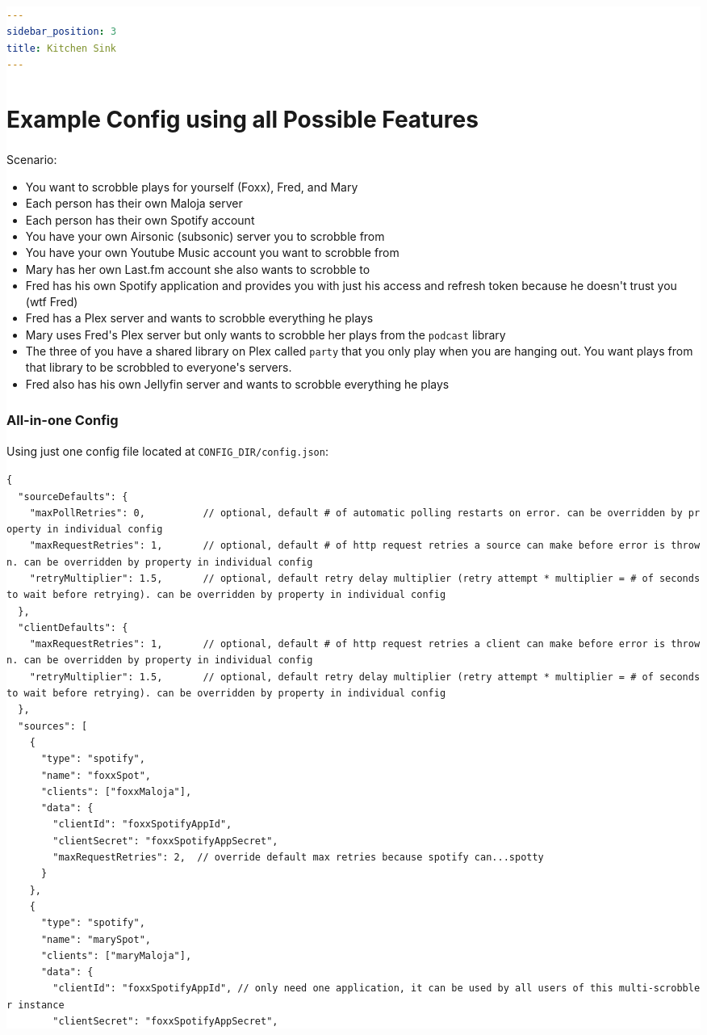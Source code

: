 ```yaml
---
sidebar_position: 3
title: Kitchen Sink
---
```


# Example Config using all Possible Features

Scenario: 

* You want to scrobble plays for yourself (Foxx), Fred, and Mary
* Each person has their own Maloja server
* Each person has their own Spotify account
* You have your own Airsonic (subsonic) server you to scrobble from
* You have your own Youtube Music account you want to scrobble from
* Mary has her own Last.fm account she also wants to scrobble to
* Fred has his own Spotify application and provides you with just his access and refresh token because he doesn't trust you (wtf Fred)
* Fred has a Plex server and wants to scrobble everything he plays
* Mary uses Fred's Plex server but only wants to scrobble her plays from the `podcast` library
* The three of you have a shared library on Plex called `party` that you only play when you are hanging out. You want plays from that library to be scrobbled to everyone's servers.
* Fred also has his own Jellyfin server and wants to scrobble everything he plays

### All-in-one Config

Using just one config file located at `CONFIG_DIR/config.json`:

```json5
{
  "sourceDefaults": {
    "maxPollRetries": 0,          // optional, default # of automatic polling restarts on error. can be overridden by property in individual config
    "maxRequestRetries": 1,       // optional, default # of http request retries a source can make before error is thrown. can be overridden by property in individual config
    "retryMultiplier": 1.5,       // optional, default retry delay multiplier (retry attempt * multiplier = # of seconds to wait before retrying). can be overridden by property in individual config
  },
  "clientDefaults": {
    "maxRequestRetries": 1,       // optional, default # of http request retries a client can make before error is thrown. can be overridden by property in individual config
    "retryMultiplier": 1.5,       // optional, default retry delay multiplier (retry attempt * multiplier = # of seconds to wait before retrying). can be overridden by property in individual config
  },
  "sources": [
    {
      "type": "spotify",
      "name": "foxxSpot",
      "clients": ["foxxMaloja"],
      "data": {
        "clientId": "foxxSpotifyAppId", 
        "clientSecret": "foxxSpotifyAppSecret",
        "maxRequestRetries": 2,  // override default max retries because spotify can...spotty
      }
    },
    {
      "type": "spotify",
      "name": "marySpot",
      "clients": ["maryMaloja"],
      "data": {
        "clientId": "foxxSpotifyAppId", // only need one application, it can be used by all users of this multi-scrobbler instance 
        "clientSecret": "foxxSpotifyAppSecret",
```